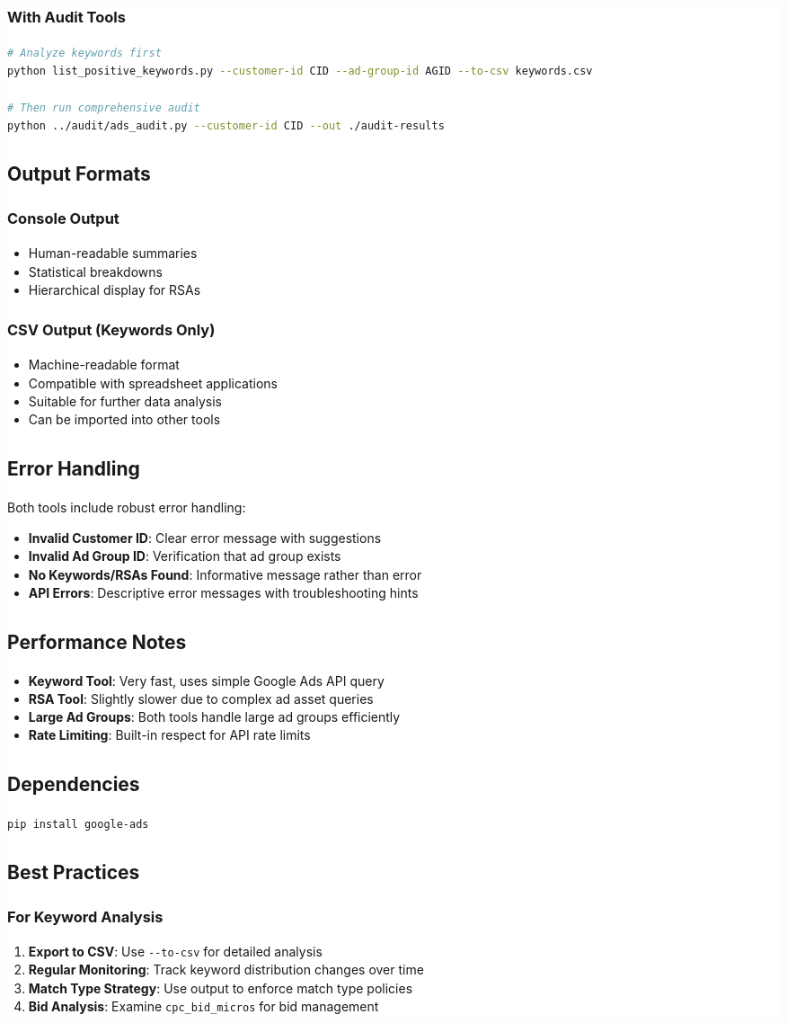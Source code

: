 ### With Audit Tools
```bash
# Analyze keywords first
python list_positive_keywords.py --customer-id CID --ad-group-id AGID --to-csv keywords.csv

# Then run comprehensive audit
python ../audit/ads_audit.py --customer-id CID --out ./audit-results
```

## Output Formats

### Console Output
- Human-readable summaries
- Statistical breakdowns
- Hierarchical display for RSAs

### CSV Output (Keywords Only)
- Machine-readable format
- Compatible with spreadsheet applications
- Suitable for further data analysis
- Can be imported into other tools

## Error Handling

Both tools include robust error handling:
- **Invalid Customer ID**: Clear error message with suggestions
- **Invalid Ad Group ID**: Verification that ad group exists
- **No Keywords/RSAs Found**: Informative message rather than error
- **API Errors**: Descriptive error messages with troubleshooting hints

## Performance Notes

- **Keyword Tool**: Very fast, uses simple Google Ads API query
- **RSA Tool**: Slightly slower due to complex ad asset queries
- **Large Ad Groups**: Both tools handle large ad groups efficiently
- **Rate Limiting**: Built-in respect for API rate limits

## Dependencies

```bash
pip install google-ads
```

## Best Practices

### For Keyword Analysis
1. **Export to CSV**: Use `--to-csv` for detailed analysis
2. **Regular Monitoring**: Track keyword distribution changes over time
3. **Match Type Strategy**: Use output to enforce match type policies
4. **Bid Analysis**: Examine `cpc_bid_micros` for bid management
